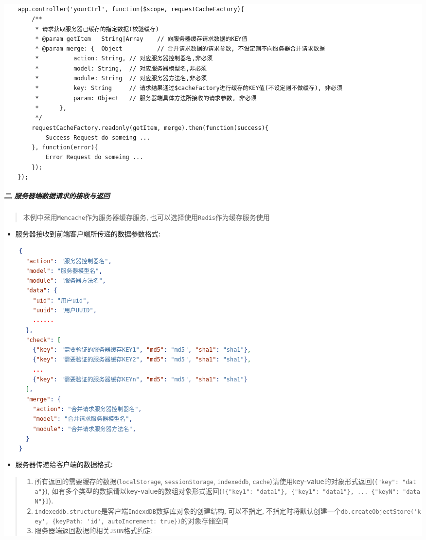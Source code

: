         app.controller('yourCtrl', function($scope, requestCacheFactory){
            /**
             * 请求获取服务器已缓存的指定数据(校验缓存)
             * @param getItem   String|Array    // 向服务器缓存请求数据的KEY值
             * @param merge: {  Object          // 合并请求数据的请求参数, 不设定则不向服务器合并请求数据
             * 			action: String, // 对应服务器控制器名,非必须
             * 			model: String,  // 对应服务器模型名,非必须
             * 			module: String  // 对应服务器方法名,非必须
             * 			key: String     // 请求结果通过$cacheFactory进行缓存的KEY值(不设定则不做缓存), 非必须
             * 			param: Object   // 服务器端具体方法所接收的请求参数, 非必须
             * 		},
             */
            requestCacheFactory.readonly(getItem, merge).then(function(success){
                Success Request do someing ...
            }, function(error){
                Error Request do someing ...
            });
        });

##### 二. 服务器端数据请求的接收与返回
> 本例中采用`Memcache`作为服务器缓存服务, 也可以选择使用`Redis`作为缓存服务使用
* 服务器接收到前端客户端所传递的数据参数格式:

   ```json
    {
      "action": "服务器控制器名",
      "model": "服务器模型名",
      "module": "服务器方法名",
      "data": {
        "uid": "用户uid",
        "uuid": "用户UUID",
        ......
      },
      "check": [
        {"key": "需要验证的服务器缓存KEY1", "md5": "md5", "sha1": "sha1"},
        {"key": "需要验证的服务器缓存KEY2", "md5": "md5", "sha1": "sha1"},
        ...
        {"key": "需要验证的服务器缓存KEYn", "md5": "md5", "sha1": "sha1"}
      ],
      "merge": {
        "action": "合并请求服务器控制器名",
        "model": "合并请求服务器模型名",
        "module": "合并请求服务器方法名",
      }
    }
   ```

* 服务器传递给客户端的数据格式:
> 1. 所有返回的需要缓存的数据(`localStorage`, `sessionStorage`, `indexeddb`, `cache`)请使用key-value的对象形式返回(`{"key": "data"}`), 如有多个类型的数据请以key-value的数组对象形式返回(`[{"key1": "data1"}, {"key1": "data1"}, ... {"keyN": "dataN"}]`). 
> 2. `indexeddb.structure`是客户端`IndexdDB`数据库对象的创建结构, 可以不指定, 不指定时将默认创建一个`db.createObjectStore('key', {keyPath: 'id', autoIncrement: true})`的对象存储空间
> 3. 服务器端返回数据的相关`JSON`格式约定:
